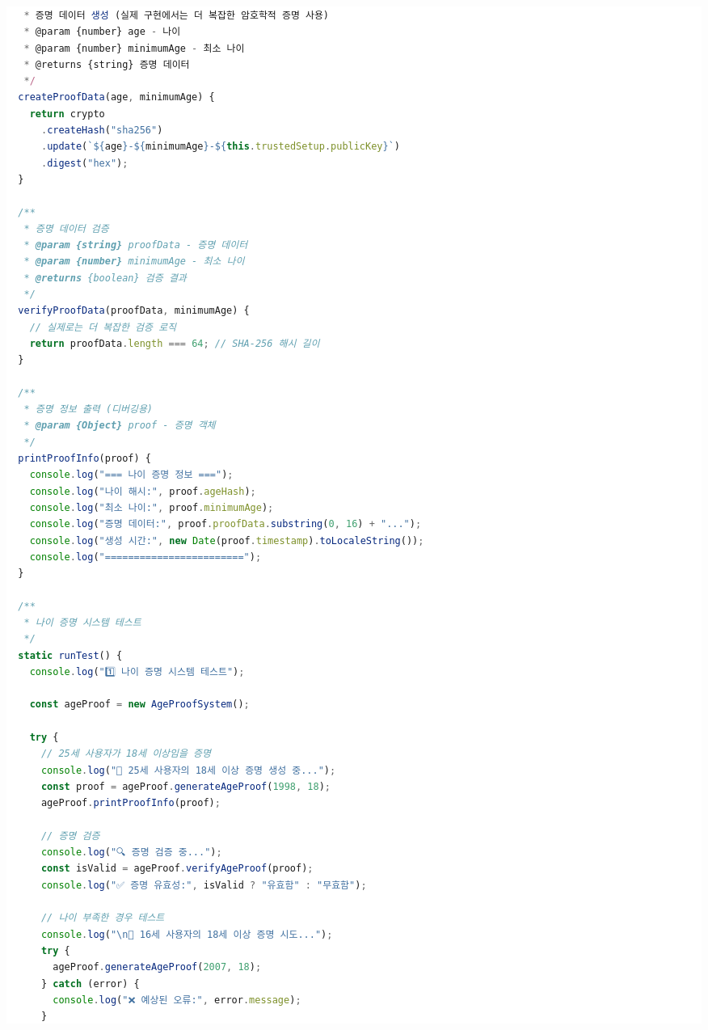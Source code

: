 ```javascript
   * 증명 데이터 생성 (실제 구현에서는 더 복잡한 암호학적 증명 사용)
   * @param {number} age - 나이
   * @param {number} minimumAge - 최소 나이
   * @returns {string} 증명 데이터
   */
  createProofData(age, minimumAge) {
    return crypto
      .createHash("sha256")
      .update(`${age}-${minimumAge}-${this.trustedSetup.publicKey}`)
      .digest("hex");
  }

  /**
   * 증명 데이터 검증
   * @param {string} proofData - 증명 데이터
   * @param {number} minimumAge - 최소 나이
   * @returns {boolean} 검증 결과
   */
  verifyProofData(proofData, minimumAge) {
    // 실제로는 더 복잡한 검증 로직
    return proofData.length === 64; // SHA-256 해시 길이
  }

  /**
   * 증명 정보 출력 (디버깅용)
   * @param {Object} proof - 증명 객체
   */
  printProofInfo(proof) {
    console.log("=== 나이 증명 정보 ===");
    console.log("나이 해시:", proof.ageHash);
    console.log("최소 나이:", proof.minimumAge);
    console.log("증명 데이터:", proof.proofData.substring(0, 16) + "...");
    console.log("생성 시간:", new Date(proof.timestamp).toLocaleString());
    console.log("========================");
  }

  /**
   * 나이 증명 시스템 테스트
   */
  static runTest() {
    console.log("1️⃣ 나이 증명 시스템 테스트");

    const ageProof = new AgeProofSystem();

    try {
      // 25세 사용자가 18세 이상임을 증명
      console.log("📝 25세 사용자의 18세 이상 증명 생성 중...");
      const proof = ageProof.generateAgeProof(1998, 18);
      ageProof.printProofInfo(proof);

      // 증명 검증
      console.log("🔍 증명 검증 중...");
      const isValid = ageProof.verifyAgeProof(proof);
      console.log("✅ 증명 유효성:", isValid ? "유효함" : "무효함");

      // 나이 부족한 경우 테스트
      console.log("\n📝 16세 사용자의 18세 이상 증명 시도...");
      try {
        ageProof.generateAgeProof(2007, 18);
      } catch (error) {
        console.log("❌ 예상된 오류:", error.message);
      }

```